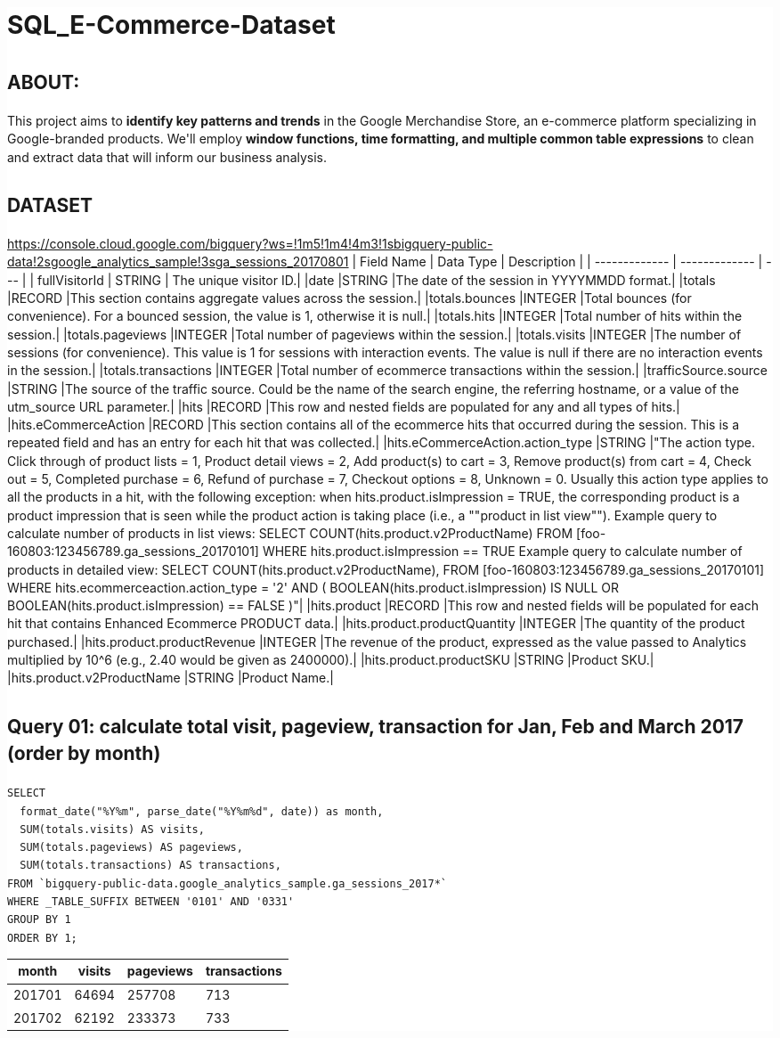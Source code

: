 # SQL_E-Commerce-Dataset
## ABOUT:
This project aims to **identify key patterns and trends** in the Google Merchandise Store, an e-commerce platform specializing in Google-branded products. We'll employ **window functions, time formatting, and multiple common table expressions** to clean and extract data that will inform our business analysis.
## DATASET
https://console.cloud.google.com/bigquery?ws=!1m5!1m4!4m3!1sbigquery-public-data!2sgoogle_analytics_sample!3sga_sessions_20170801
| Field Name | Data Type | Description |
| ------------- | ------------- | --- |
| fullVisitorId	| STRING	| The unique visitor ID.|
|date	|STRING	|The date of the session in YYYYMMDD format.|
|totals	|RECORD	|This section contains aggregate values across the session.|
|totals.bounces	|INTEGER	|Total bounces (for convenience). For a bounced session, the value is 1, otherwise it is null.|
|totals.hits	|INTEGER	|Total number of hits within the session.|
|totals.pageviews	|INTEGER	|Total number of pageviews within the session.|
|totals.visits	|INTEGER	|The number of sessions (for convenience). This value is 1 for sessions with interaction events. The value is null if there are no interaction events in the session.|
|totals.transactions	|INTEGER	|Total number of ecommerce transactions within the session.|
|trafficSource.source	|STRING	|The source of the traffic source. Could be the name of the search engine, the referring hostname, or a value of the utm_source URL parameter.|
|hits	|RECORD	|This row and nested fields are populated for any and all types of hits.|
|hits.eCommerceAction	|RECORD	|This section contains all of the ecommerce hits that occurred during the session. This is a repeated field and has an entry for each hit that was collected.|
|hits.eCommerceAction.action_type	|STRING	|"The action type. Click through of product lists = 1, Product detail views = 2, Add product(s) to cart = 3, Remove product(s) from cart = 4, Check out = 5, Completed purchase = 6, Refund of purchase = 7, Checkout options = 8, Unknown = 0. Usually this action type applies to all the products in a hit, with the following exception: when hits.product.isImpression = TRUE, the corresponding product is a product impression that is seen while the product action is taking place (i.e., a ""product in list view""). Example query to calculate number of products in list views: SELECT COUNT(hits.product.v2ProductName) FROM [foo-160803:123456789.ga_sessions_20170101] WHERE hits.product.isImpression == TRUE Example query to calculate number of products in detailed view: SELECT COUNT(hits.product.v2ProductName), FROM [foo-160803:123456789.ga_sessions_20170101] WHERE hits.ecommerceaction.action_type = '2' AND ( BOOLEAN(hits.product.isImpression) IS NULL OR BOOLEAN(hits.product.isImpression) == FALSE )"|
|hits.product	|RECORD	|This row and nested fields will be populated for each hit that contains Enhanced Ecommerce PRODUCT data.|
|hits.product.productQuantity	|INTEGER	|The quantity of the product purchased.|
|hits.product.productRevenue	|INTEGER	|The revenue of the product, expressed as the value passed to Analytics multiplied by 10^6 (e.g., 2.40 would be given as 2400000).|
|hits.product.productSKU	|STRING	|Product SKU.|
|hits.product.v2ProductName	|STRING	|Product Name.|
## Query 01: calculate total visit, pageview, transaction for Jan, Feb and March 2017 (order by month)
```
SELECT
  format_date("%Y%m", parse_date("%Y%m%d", date)) as month,
  SUM(totals.visits) AS visits,
  SUM(totals.pageviews) AS pageviews,
  SUM(totals.transactions) AS transactions,
FROM `bigquery-public-data.google_analytics_sample.ga_sessions_2017*`
WHERE _TABLE_SUFFIX BETWEEN '0101' AND '0331'
GROUP BY 1
ORDER BY 1;
```
|month	|visits	|pageviews	|transactions|
|---|---|---|---|
|201701	|64694	|257708	|713|
|201702	|62192	|233373	|733|